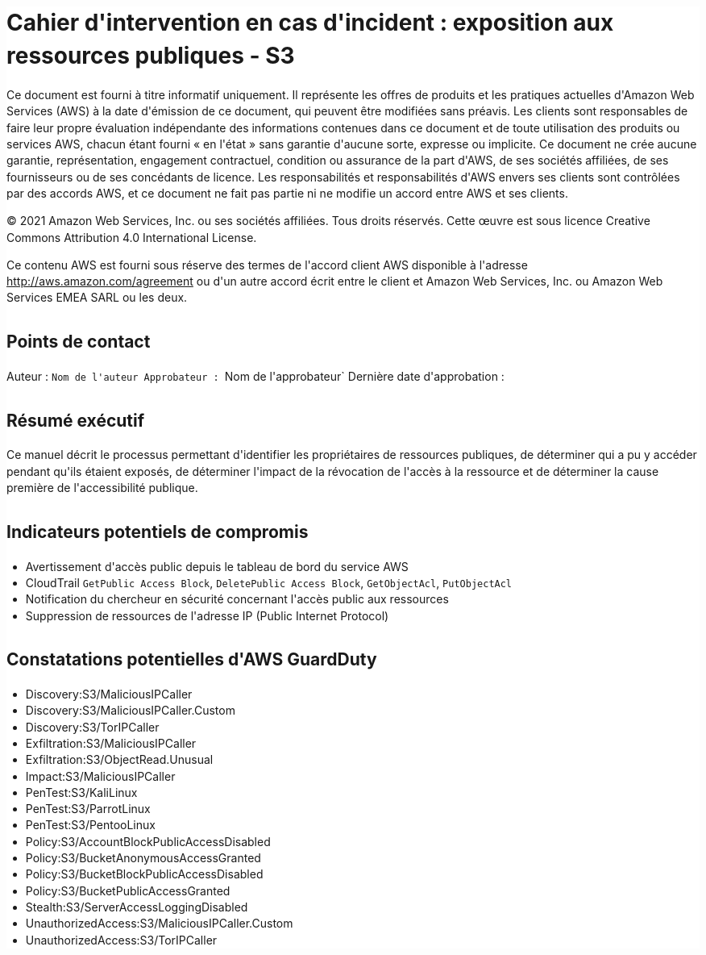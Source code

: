 # Cahier d'intervention en cas d'incident : exposition aux ressources publiques - S3
Ce document est fourni à titre informatif uniquement. Il représente les offres de produits et les pratiques actuelles d'Amazon Web Services (AWS) à la date d'émission de ce document, qui peuvent être modifiées sans préavis. Les clients sont responsables de faire leur propre évaluation indépendante des informations contenues dans ce document et de toute utilisation des produits ou services AWS, chacun étant fourni « en l'état » sans garantie d'aucune sorte, expresse ou implicite. Ce document ne crée aucune garantie, représentation, engagement contractuel, condition ou assurance de la part d'AWS, de ses sociétés affiliées, de ses fournisseurs ou de ses concédants de licence. Les responsabilités et responsabilités d'AWS envers ses clients sont contrôlées par des accords AWS, et ce document ne fait pas partie ni ne modifie un accord entre AWS et ses clients.

© 2021 Amazon Web Services, Inc. ou ses sociétés affiliées. Tous droits réservés. Cette œuvre est sous licence Creative Commons Attribution 4.0 International License.

Ce contenu AWS est fourni sous réserve des termes de l'accord client AWS disponible à l'adresse http://aws.amazon.com/agreement ou d'un autre accord écrit entre le client et Amazon Web Services, Inc. ou Amazon Web Services EMEA SARL ou les deux.

## Points de contact

Auteur : `Nom de l'auteur
Approbateur : `Nom de l'approbateur`
Dernière date d'approbation :

## Résumé exécutif
Ce manuel décrit le processus permettant d'identifier les propriétaires de ressources publiques, de déterminer qui a pu y accéder pendant qu'ils étaient exposés, de déterminer l'impact de la révocation de l'accès à la ressource et de déterminer la cause première de l'accessibilité publique.

## Indicateurs potentiels de compromis
- Avertissement d'accès public depuis le tableau de bord du service AWS
- CloudTrail `GetPublic Access Block`, `DeletePublic Access Block`, `GetObjectAcl`, `PutObjectAcl`
- Notification du chercheur en sécurité concernant l'accès public aux ressources
- Suppression de ressources de l'adresse IP (Public Internet Protocol)

## Constatations potentielles d'AWS GuardDuty
- Discovery:S3/MaliciousIPCaller
- Discovery:S3/MaliciousIPCaller.Custom
- Discovery:S3/TorIPCaller
- Exfiltration:S3/MaliciousIPCaller
- Exfiltration:S3/ObjectRead.Unusual
- Impact:S3/MaliciousIPCaller
- PenTest:S3/KaliLinux
- PenTest:S3/ParrotLinux
- PenTest:S3/PentooLinux
- Policy:S3/AccountBlockPublicAccessDisabled
- Policy:S3/BucketAnonymousAccessGranted
- Policy:S3/BucketBlockPublicAccessDisabled
- Policy:S3/BucketPublicAccessGranted
- Stealth:S3/ServerAccessLoggingDisabled
- UnauthorizedAccess:S3/MaliciousIPCaller.Custom
- UnauthorizedAccess:S3/TorIPCaller
